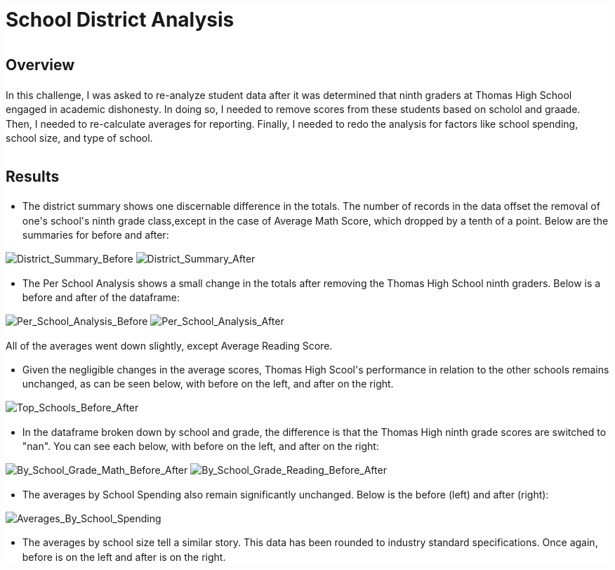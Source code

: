 # School District Analysis

## Overview
  In this challenge, I was asked to re-analyze student data after it was determined that ninth graders at Thomas High School engaged in academic dishonesty.  In doing so, I needed to remove scores from these students based on scholol and graade.  Then, I needed to re-calculate averages for reporting.  Finally, I needed to redo the analysis for factors like school spending, school size, and type of school.

## Results

  -  The district summary shows one discernable difference in the totals.  The number of records in the data offset the removal of one's school's ninth grade class,except in the case of Average Math Score, which dropped by a tenth of a point.  Below are the summaries for before and after:

<img width="892" alt="District_Summary_Before" src="https://user-images.githubusercontent.com/99457275/160257503-eaf0c0ad-77b3-411a-84bf-83f3b7781a56.png">

<img width="895" alt="District_Summary_After" src="https://user-images.githubusercontent.com/99457275/160257507-1ae095ed-63c2-4c9a-a69b-0f94711d9132.png">

  -  The Per School Analysis shows a small change in the totals after removing the Thomas High School ninth graders.  Below is a before and after of the dataframe:

<img width="899" alt="Per_School_Analysis_Before" src="https://user-images.githubusercontent.com/99457275/160256890-31ad0310-18ad-403a-badb-13aa500bbccc.png">

<img width="907" alt="Per_School_Analysis_After" src="https://user-images.githubusercontent.com/99457275/160256896-73129453-135f-4676-a2d2-6e721d5d4cda.png">

  All of the averages went down slightly, except Average Reading Score.

  - Given the negligible changes in the average scores, Thomas High Scool's performance in relation to the other schools remains unchanged, as can be seen below, with before on the left, and after on the right.

<img width="1867" alt="Top_Schools_Before_After" src="https://user-images.githubusercontent.com/99457275/160257708-d25e9eff-b974-4fa3-8bd9-d1ae86d30d95.png">


  - In the dataframe broken down by school and grade, the difference is that the Thomas High ninth grade scores are switched to "nan".  You can see each below, with before on the left, and after on the right:

  <img width="1042" alt="By_School_Grade_Math_Before_After" src="https://user-images.githubusercontent.com/99457275/160257343-92eba204-eb53-4a5e-9e12-724f1ad4eea3.png">

  <img width="997" alt="By_School_Grade_Reading_Before_After" src="https://user-images.githubusercontent.com/99457275/160257353-7bf59844-9145-4a0d-a963-bd6ed4d79757.png">
  
  - The averages by School Spending also remain significantly unchanged.  Below is the before (left) and after (right):

<img width="1840" alt="Averages_By_School_Spending" src="https://user-images.githubusercontent.com/99457275/160257804-406ba94c-a75c-4e0c-8099-7bd362d6d761.png">

  - The averages by school size tell a similar story.  This data has been rounded to industry standard specifications.  Once again, before is on the left and after is on the right.
